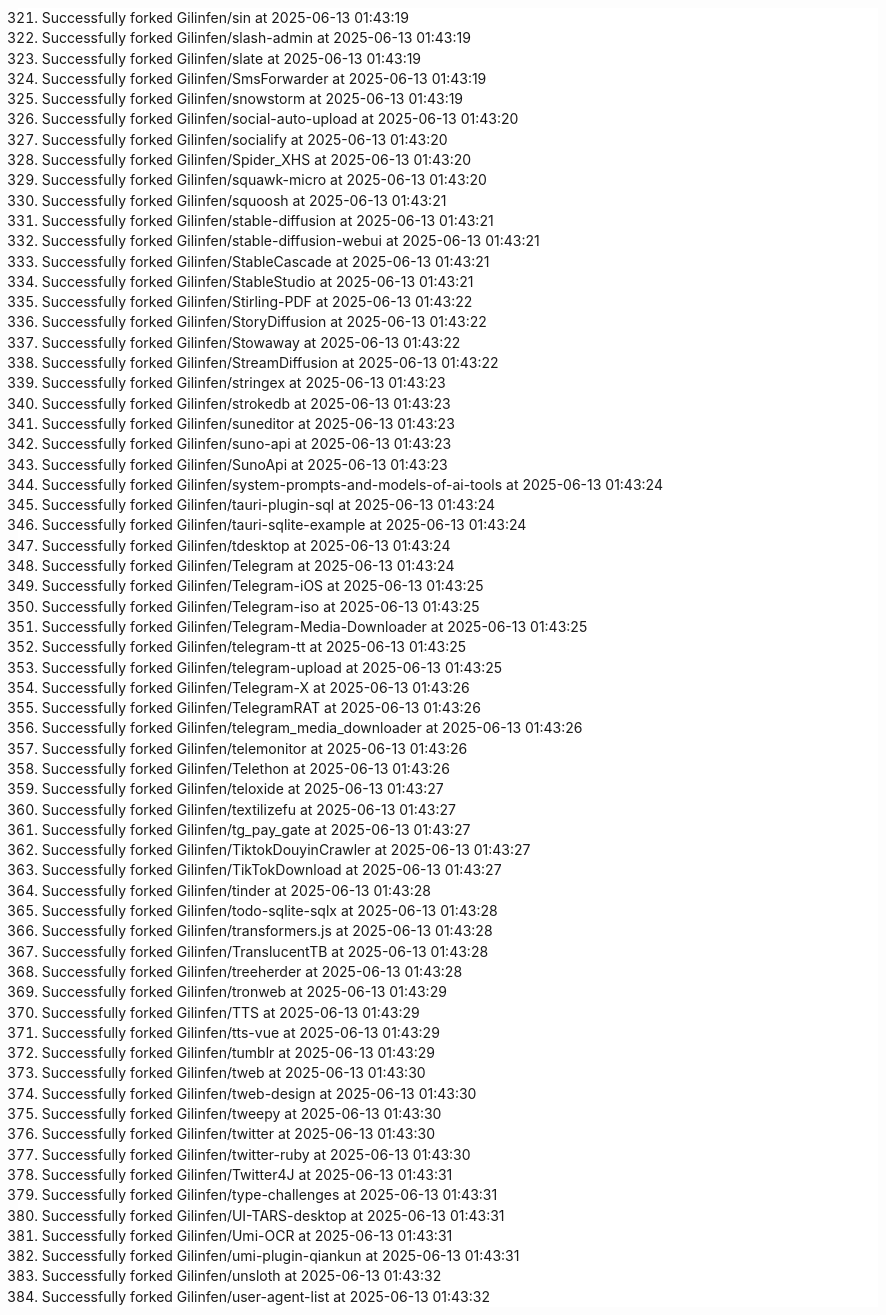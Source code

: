321. Successfully forked Gilinfen/sin at 2025-06-13 01:43:19
322. Successfully forked Gilinfen/slash-admin at 2025-06-13 01:43:19
323. Successfully forked Gilinfen/slate at 2025-06-13 01:43:19
324. Successfully forked Gilinfen/SmsForwarder at 2025-06-13 01:43:19
325. Successfully forked Gilinfen/snowstorm at 2025-06-13 01:43:19
326. Successfully forked Gilinfen/social-auto-upload at 2025-06-13 01:43:20
327. Successfully forked Gilinfen/socialify at 2025-06-13 01:43:20
328. Successfully forked Gilinfen/Spider_XHS at 2025-06-13 01:43:20
329. Successfully forked Gilinfen/squawk-micro at 2025-06-13 01:43:20
330. Successfully forked Gilinfen/squoosh at 2025-06-13 01:43:21
331. Successfully forked Gilinfen/stable-diffusion at 2025-06-13 01:43:21
332. Successfully forked Gilinfen/stable-diffusion-webui at 2025-06-13 01:43:21
333. Successfully forked Gilinfen/StableCascade at 2025-06-13 01:43:21
334. Successfully forked Gilinfen/StableStudio at 2025-06-13 01:43:21
335. Successfully forked Gilinfen/Stirling-PDF at 2025-06-13 01:43:22
336. Successfully forked Gilinfen/StoryDiffusion at 2025-06-13 01:43:22
337. Successfully forked Gilinfen/Stowaway at 2025-06-13 01:43:22
338. Successfully forked Gilinfen/StreamDiffusion at 2025-06-13 01:43:22
339. Successfully forked Gilinfen/stringex at 2025-06-13 01:43:23
340. Successfully forked Gilinfen/strokedb at 2025-06-13 01:43:23
341. Successfully forked Gilinfen/suneditor at 2025-06-13 01:43:23
342. Successfully forked Gilinfen/suno-api at 2025-06-13 01:43:23
343. Successfully forked Gilinfen/SunoApi at 2025-06-13 01:43:23
344. Successfully forked Gilinfen/system-prompts-and-models-of-ai-tools at 2025-06-13 01:43:24
345. Successfully forked Gilinfen/tauri-plugin-sql at 2025-06-13 01:43:24
346. Successfully forked Gilinfen/tauri-sqlite-example at 2025-06-13 01:43:24
347. Successfully forked Gilinfen/tdesktop at 2025-06-13 01:43:24
348. Successfully forked Gilinfen/Telegram at 2025-06-13 01:43:24
349. Successfully forked Gilinfen/Telegram-iOS at 2025-06-13 01:43:25
350. Successfully forked Gilinfen/Telegram-iso at 2025-06-13 01:43:25
351. Successfully forked Gilinfen/Telegram-Media-Downloader at 2025-06-13 01:43:25
352. Successfully forked Gilinfen/telegram-tt at 2025-06-13 01:43:25
353. Successfully forked Gilinfen/telegram-upload at 2025-06-13 01:43:25
354. Successfully forked Gilinfen/Telegram-X at 2025-06-13 01:43:26
355. Successfully forked Gilinfen/TelegramRAT at 2025-06-13 01:43:26
356. Successfully forked Gilinfen/telegram_media_downloader at 2025-06-13 01:43:26
357. Successfully forked Gilinfen/telemonitor at 2025-06-13 01:43:26
358. Successfully forked Gilinfen/Telethon at 2025-06-13 01:43:26
359. Successfully forked Gilinfen/teloxide at 2025-06-13 01:43:27
360. Successfully forked Gilinfen/textilizefu at 2025-06-13 01:43:27
361. Successfully forked Gilinfen/tg_pay_gate at 2025-06-13 01:43:27
362. Successfully forked Gilinfen/TiktokDouyinCrawler at 2025-06-13 01:43:27
363. Successfully forked Gilinfen/TikTokDownload at 2025-06-13 01:43:27
364. Successfully forked Gilinfen/tinder at 2025-06-13 01:43:28
365. Successfully forked Gilinfen/todo-sqlite-sqlx at 2025-06-13 01:43:28
366. Successfully forked Gilinfen/transformers.js at 2025-06-13 01:43:28
367. Successfully forked Gilinfen/TranslucentTB at 2025-06-13 01:43:28
368. Successfully forked Gilinfen/treeherder at 2025-06-13 01:43:28
369. Successfully forked Gilinfen/tronweb at 2025-06-13 01:43:29
370. Successfully forked Gilinfen/TTS at 2025-06-13 01:43:29
371. Successfully forked Gilinfen/tts-vue at 2025-06-13 01:43:29
372. Successfully forked Gilinfen/tumblr at 2025-06-13 01:43:29
373. Successfully forked Gilinfen/tweb at 2025-06-13 01:43:30
374. Successfully forked Gilinfen/tweb-design at 2025-06-13 01:43:30
375. Successfully forked Gilinfen/tweepy at 2025-06-13 01:43:30
376. Successfully forked Gilinfen/twitter at 2025-06-13 01:43:30
377. Successfully forked Gilinfen/twitter-ruby at 2025-06-13 01:43:30
378. Successfully forked Gilinfen/Twitter4J at 2025-06-13 01:43:31
379. Successfully forked Gilinfen/type-challenges at 2025-06-13 01:43:31
380. Successfully forked Gilinfen/UI-TARS-desktop at 2025-06-13 01:43:31
381. Successfully forked Gilinfen/Umi-OCR at 2025-06-13 01:43:31
382. Successfully forked Gilinfen/umi-plugin-qiankun at 2025-06-13 01:43:31
383. Successfully forked Gilinfen/unsloth at 2025-06-13 01:43:32
384. Successfully forked Gilinfen/user-agent-list at 2025-06-13 01:43:32